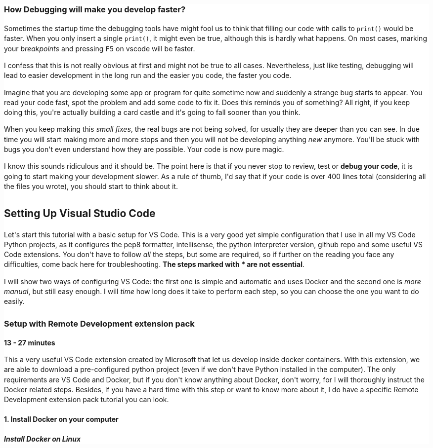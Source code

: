 ### How Debugging will make you develop faster?

Sometimes the startup time the debugging tools have might fool us to think that filling our code with calls to `print()` would be faster. When you only insert a single `print()`, it might even be true, although this is hardly what happens. On most cases, marking your _breakpoints_ and pressing <kbd>F5</kbd> on vscode will be faster.

I confess that this is not really obvious at first and might not be true to all cases. Nevertheless, just like testing, debugging will lead to easier development in the long run and the easier you code, the faster you code.

Imagine that you are developing some app or program for quite sometime now and suddenly a strange bug starts to appear. You read your code fast, spot the problem and add some code to fix it. Does this reminds you of something? All right, if you keep doing this, you're actually building a card castle and it's going to fall sooner than you think.

When you keep making this _small fixes_, the real bugs are not being solved, for usually they are deeper than you can see. In due time you will start making more and more stops and then you will not be developing anything _new_ anymore. You'll be stuck with bugs you don't even understand how they are possible. Your code is now pure magic.

I know this sounds ridiculous and it should be. The point here is that if you never stop to review, test or **debug your code**, it is going to start making your development slower. As a rule of thumb, I'd say that if your code is over 400 lines total (considering all the files you wrote), you should start to think about it.

## Setting Up Visual Studio Code

Let's start this tutorial with a basic setup for VS Code. This is a very good yet simple configuration that I use in all my VS Code Python projects, as it configures the pep8 formatter, intellisense, the python interpreter version, github repo and some useful VS Code extensions. You don't have to follow _all_ the steps, but some are required, so if further on the reading you face any difficulties, come back here for troubleshooting. **The steps marked with _\*_ are not essential**.

I will show two ways of configuring VS Code: the first one is simple and automatic and uses Docker and the second one is _more manual_, but still easy enough. I will _time_ how long does it take to perform each step, so you can choose the one you want to do easily.



### Setup with Remote Development extension pack

**13 - 27 minutes**

This a very useful VS Code extension created by Microsoft that let us develop inside docker containers. With this extension, we are able to download a pre-configured python project (even if we don't have Python installed in the computer). The only requirements are VS Code and Docker, but if you don't know anything about Docker, don't worry, for I will thoroughly instruct the Docker related steps. Besides, if you have a hard time with this step or want to know more about it, I do have a specific <Link to="/link/to/it/">Remote Development extension pack tutorial</Link> you can look.

#### 1. Install Docker on your computer



##### Install Docker on Linux
